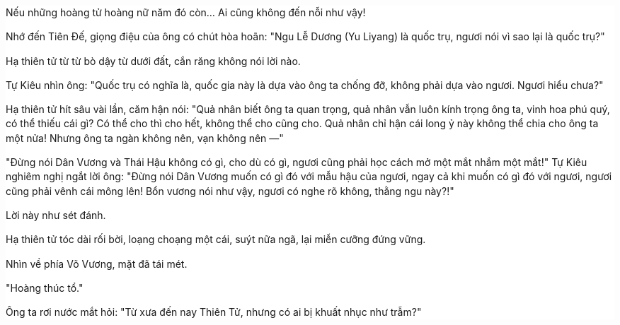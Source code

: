 Nếu những hoàng tử hoàng nữ năm đó còn… Ai cũng không đến nỗi như vậy!

Nhớ đến Tiên Đế, giọng điệu của ông có chút hòa hoãn: "Ngu Lễ Dương (Yu Liyang) là quốc trụ, ngươi nói vì sao lại là quốc trụ?"

Hạ thiên tử từ từ bò dậy từ dưới đất, cắn răng không nói lời nào.

Tự Kiêu nhìn ông: "Quốc trụ có nghĩa là, quốc gia này là dựa vào ông ta chống đỡ, không phải dựa vào ngươi. Ngươi hiểu chưa?"

Hạ thiên tử hít sâu vài lần, căm hận nói: "Quả nhân biết ông ta quan trọng, quả nhân vẫn luôn kính trọng ông ta, vinh hoa phú quý, có thể thiếu cái gì? Có thể cho thì cho hết, không thể cho cũng cho. Quả nhân chỉ hận cái long ỷ này không thể chia cho ông ta một nửa! Nhưng ông ta ngàn không nên, vạn không nên —"

"Đừng nói Dân Vương và Thái Hậu không có gì, cho dù có gì, ngươi cũng phải học cách mở một mắt nhắm một mắt!" Tự Kiêu nghiêm nghị ngắt lời ông: "Đừng nói Dân Vương muốn có gì đó với mẫu hậu của ngươi, ngay cả khi muốn có gì đó với ngươi, ngươi cũng phải vênh cái mông lên! Bổn vương nói như vậy, ngươi có nghe rõ không, thằng ngu này?!"

Lời này như sét đánh.

Hạ thiên tử tóc dài rối bời, loạng choạng một cái, suýt nữa ngã, lại miễn cưỡng đứng vững.

Nhìn về phía Võ Vương, mặt đã tái mét.

"Hoàng thúc tổ."

Ông ta rơi nước mắt hỏi: "Từ xưa đến nay Thiên Tử, nhưng có ai bị khuất nhục như trẫm?"